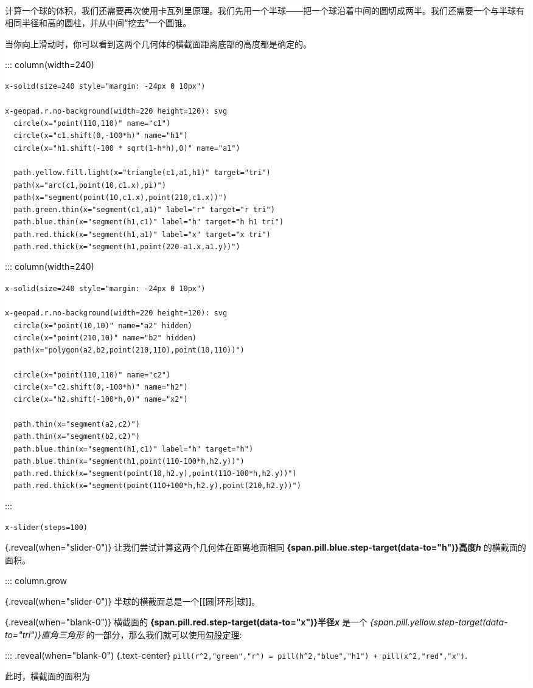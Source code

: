计算一个球的体积，我们还需要再次使用卡瓦列里原理。我们先用一个半球——把一个球沿着中间的圆切成两半。我们还需要一个与半球有相同半径和高的圆柱，并从中间“挖去”一个圆锥。

当你向上滑动时，你可以看到这两个几何体的横截面距离底部的高度都是确定的。

::: column(width=240)

    x-solid(size=240 style="margin: -24px 0 10px")

    x-geopad.r.no-background(width=220 height=120): svg
      circle(x="point(110,110)" name="c1")
      circle(x="c1.shift(0,-100*h)" name="h1")
      circle(x="h1.shift(-100 * sqrt(1-h*h),0)" name="a1")

      path.yellow.fill.light(x="triangle(c1,a1,h1)" target="tri")
      path(x="arc(c1,point(10,c1.x),pi)")
      path(x="segment(point(10,c1.x),point(210,c1.x))")
      path.green.thin(x="segment(c1,a1)" label="r" target="r tri")
      path.blue.thin(x="segment(h1,c1)" label="h" target="h h1 tri")
      path.red.thick(x="segment(h1,a1)" label="x" target="x tri")
      path.red.thick(x="segment(h1,point(220-a1.x,a1.y))")

::: column(width=240)

    x-solid(size=240 style="margin: -24px 0 10px")

    x-geopad.r.no-background(width=220 height=120): svg
      circle(x="point(10,10)" name="a2" hidden)
      circle(x="point(210,10)" name="b2" hidden)
      path(x="polygon(a2,b2,point(210,110),point(10,110))")
      
      circle(x="point(110,110)" name="c2")
      circle(x="c2.shift(0,-100*h)" name="h2")
      circle(x="h2.shift(-100*h,0)" name="x2")

      path.thin(x="segment(a2,c2)")
      path.thin(x="segment(b2,c2)")
      path.blue.thin(x="segment(h1,c1)" label="h" target="h")
      path.blue.thin(x="segment(h1,point(110-100*h,h2.y))")
      path.red.thick(x="segment(point(10,h2.y),point(110-100*h,h2.y))")
      path.red.thick(x="segment(point(110+100*h,h2.y),point(210,h2.y))")

:::

    x-slider(steps=100)

{.reveal(when="slider-0")} 让我们尝试计算这两个几何体在距离地面相同 __{span.pill.blue.step-target(data-to="h")}高度*h*__ 的横截面的面积。

::: column.grow

{.reveal(when="slider-0")} 半球的横截面总是一个[[圆|环形|球]]。

{.reveal(when="blank-0")} 横截面的 __{span.pill.red.step-target(data-to="x")}半径*x*__ 是一个 _{span.pill.yellow.step-target(data-to="tri")}直角三角形_ 的一部分，那么我们就可以使用[勾股定理](gloss:pythagoras-theorem):

::: .reveal(when="blank-0")
{.text-center} `pill(r^2,"green","r") = pill(h^2,"blue","h1") + pill(x^2,"red","x")`.

此时，横截面的面积为
